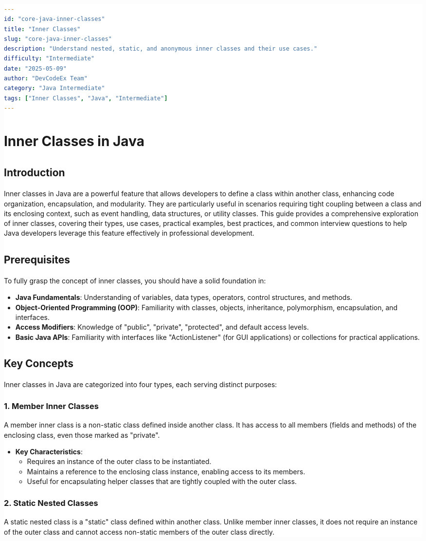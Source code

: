 ```yaml
---
id: "core-java-inner-classes"
title: "Inner Classes"
slug: "core-java-inner-classes"
description: "Understand nested, static, and anonymous inner classes and their use cases."
difficulty: "Intermediate"
date: "2025-05-09"
author: "DevCodeEx Team"
category: "Java Intermediate"
tags: ["Inner Classes", "Java", "Intermediate"]
---
```

# Inner Classes in Java

## Introduction

Inner classes in Java are a powerful feature that allows developers to define a class within another class, enhancing code organization, encapsulation, and modularity. They are particularly useful in scenarios requiring tight coupling between a class and its enclosing context, such as event handling, data structures, or utility classes. This guide provides a comprehensive exploration of inner classes, covering their types, use cases, practical examples, best practices, and common interview questions to help Java developers leverage this feature effectively in professional development.

## Prerequisites

To fully grasp the concept of inner classes, you should have a solid foundation in:

- **Java Fundamentals**: Understanding of variables, data types, operators, control structures, and methods.
- **Object-Oriented Programming (OOP)**: Familiarity with classes, objects, inheritance, polymorphism, encapsulation, and interfaces.
- **Access Modifiers**: Knowledge of "public", "private", "protected", and default access levels.
- **Basic Java APIs**: Familiarity with interfaces like "ActionListener" (for GUI applications) or collections for practical applications.

## Key Concepts

Inner classes in Java are categorized into four types, each serving distinct purposes:

### 1. Member Inner Classes
A member inner class is a non-static class defined inside another class. It has access to all members (fields and methods) of the enclosing class, even those marked as "private".

- **Key Characteristics**:
  - Requires an instance of the outer class to be instantiated.
  - Maintains a reference to the enclosing class instance, enabling access to its members.
  - Useful for encapsulating helper classes that are tightly coupled with the outer class.

### 2. Static Nested Classes
A static nested class is a "static" class defined within another class. Unlike member inner classes, it does not require an instance of the outer class and cannot access non-static members of the outer class directly.
